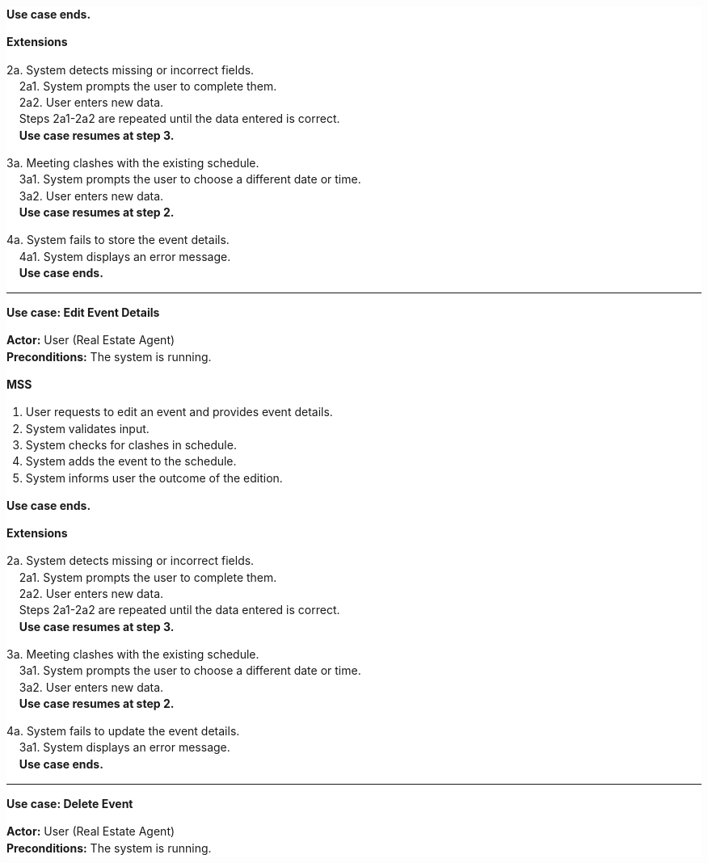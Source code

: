 **Use case ends.**

**Extensions**

2a. System detects missing or incorrect fields.\
&nbsp;&nbsp;&nbsp;&nbsp;2a1. System prompts the user to complete them.\
&nbsp;&nbsp;&nbsp;&nbsp;2a2. User enters new data.\
&nbsp;&nbsp;&nbsp;&nbsp;Steps 2a1-2a2 are repeated until the data entered is correct.\
&nbsp;&nbsp;&nbsp;&nbsp;**Use case resumes at step 3.**

3a. Meeting clashes with the existing schedule.\
&nbsp;&nbsp;&nbsp;&nbsp;3a1. System prompts the user to choose a different date or time.\
&nbsp;&nbsp;&nbsp;&nbsp;3a2. User enters new data.\
&nbsp;&nbsp;&nbsp;&nbsp;**Use case resumes at step 2.**

4a. System fails to store the event details.\
&nbsp;&nbsp;&nbsp;&nbsp;4a1. System displays an error message.\
&nbsp;&nbsp;&nbsp;&nbsp;**Use case ends.**

---

**Use case: Edit Event Details**

**Actor:** User (Real Estate Agent)\
**Preconditions:** The system is running.

**MSS**

1. User requests to edit an event and provides event details.
2. System validates input.
3. System checks for clashes in schedule.
4. System adds the event to the schedule.
5. System informs user the outcome of the edition.

**Use case ends.**

**Extensions**

2a. System detects missing or incorrect fields.\
&nbsp;&nbsp;&nbsp;&nbsp;2a1. System prompts the user to complete them.\
&nbsp;&nbsp;&nbsp;&nbsp;2a2. User enters new data.\
&nbsp;&nbsp;&nbsp;&nbsp;Steps 2a1-2a2 are repeated until the data entered is correct.\
&nbsp;&nbsp;&nbsp;&nbsp;**Use case resumes at step 3.**

3a. Meeting clashes with the existing schedule.\
&nbsp;&nbsp;&nbsp;&nbsp;3a1. System prompts the user to choose a different date or time.\
&nbsp;&nbsp;&nbsp;&nbsp;3a2. User enters new data.\
&nbsp;&nbsp;&nbsp;&nbsp;**Use case resumes at step 2.**

4a. System fails to update the event details.\
&nbsp;&nbsp;&nbsp;&nbsp;3a1. System displays an error message.\
&nbsp;&nbsp;&nbsp;&nbsp;**Use case ends.**

---

**Use case: Delete Event**

**Actor:** User (Real Estate Agent)\
**Preconditions:** The system is running.
